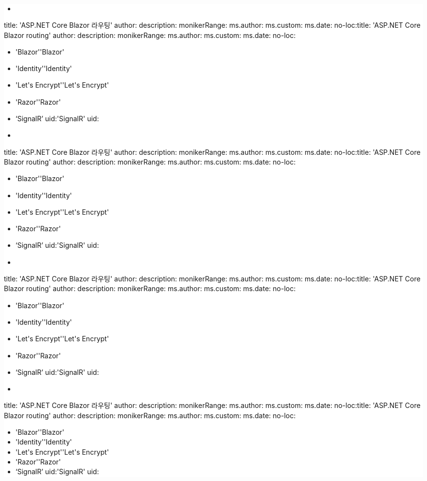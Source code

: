 -
<span data-ttu-id="51778-270">title: 'ASP.NET Core Blazor 라우팅' author: description: monikerRange: ms.author: ms.custom: ms.date: no-loc:</span><span class="sxs-lookup"><span data-stu-id="51778-270">title: 'ASP.NET Core Blazor routing' author: description: monikerRange: ms.author: ms.custom: ms.date: no-loc:</span></span>
- <span data-ttu-id="51778-271">'Blazor'</span><span class="sxs-lookup"><span data-stu-id="51778-271">'Blazor'</span></span>
- <span data-ttu-id="51778-272">'Identity'</span><span class="sxs-lookup"><span data-stu-id="51778-272">'Identity'</span></span>
- <span data-ttu-id="51778-273">'Let's Encrypt'</span><span class="sxs-lookup"><span data-stu-id="51778-273">'Let's Encrypt'</span></span>
- <span data-ttu-id="51778-274">'Razor'</span><span class="sxs-lookup"><span data-stu-id="51778-274">'Razor'</span></span>
- <span data-ttu-id="51778-275">‘SignalR’ uid:</span><span class="sxs-lookup"><span data-stu-id="51778-275">'SignalR' uid:</span></span> 

-
<span data-ttu-id="51778-276">title: 'ASP.NET Core Blazor 라우팅' author: description: monikerRange: ms.author: ms.custom: ms.date: no-loc:</span><span class="sxs-lookup"><span data-stu-id="51778-276">title: 'ASP.NET Core Blazor routing' author: description: monikerRange: ms.author: ms.custom: ms.date: no-loc:</span></span>
- <span data-ttu-id="51778-277">'Blazor'</span><span class="sxs-lookup"><span data-stu-id="51778-277">'Blazor'</span></span>
- <span data-ttu-id="51778-278">'Identity'</span><span class="sxs-lookup"><span data-stu-id="51778-278">'Identity'</span></span>
- <span data-ttu-id="51778-279">'Let's Encrypt'</span><span class="sxs-lookup"><span data-stu-id="51778-279">'Let's Encrypt'</span></span>
- <span data-ttu-id="51778-280">'Razor'</span><span class="sxs-lookup"><span data-stu-id="51778-280">'Razor'</span></span>
- <span data-ttu-id="51778-281">‘SignalR’ uid:</span><span class="sxs-lookup"><span data-stu-id="51778-281">'SignalR' uid:</span></span> 

-
<span data-ttu-id="51778-282">title: 'ASP.NET Core Blazor 라우팅' author: description: monikerRange: ms.author: ms.custom: ms.date: no-loc:</span><span class="sxs-lookup"><span data-stu-id="51778-282">title: 'ASP.NET Core Blazor routing' author: description: monikerRange: ms.author: ms.custom: ms.date: no-loc:</span></span>
- <span data-ttu-id="51778-283">'Blazor'</span><span class="sxs-lookup"><span data-stu-id="51778-283">'Blazor'</span></span>
- <span data-ttu-id="51778-284">'Identity'</span><span class="sxs-lookup"><span data-stu-id="51778-284">'Identity'</span></span>
- <span data-ttu-id="51778-285">'Let's Encrypt'</span><span class="sxs-lookup"><span data-stu-id="51778-285">'Let's Encrypt'</span></span>
- <span data-ttu-id="51778-286">'Razor'</span><span class="sxs-lookup"><span data-stu-id="51778-286">'Razor'</span></span>
- <span data-ttu-id="51778-287">‘SignalR’ uid:</span><span class="sxs-lookup"><span data-stu-id="51778-287">'SignalR' uid:</span></span> 

-
<span data-ttu-id="51778-288">title: 'ASP.NET Core Blazor 라우팅' author: description: monikerRange: ms.author: ms.custom: ms.date: no-loc:</span><span class="sxs-lookup"><span data-stu-id="51778-288">title: 'ASP.NET Core Blazor routing' author: description: monikerRange: ms.author: ms.custom: ms.date: no-loc:</span></span>
- <span data-ttu-id="51778-289">'Blazor'</span><span class="sxs-lookup"><span data-stu-id="51778-289">'Blazor'</span></span>
- <span data-ttu-id="51778-290">'Identity'</span><span class="sxs-lookup"><span data-stu-id="51778-290">'Identity'</span></span>
- <span data-ttu-id="51778-291">'Let's Encrypt'</span><span class="sxs-lookup"><span data-stu-id="51778-291">'Let's Encrypt'</span></span>
- <span data-ttu-id="51778-292">'Razor'</span><span class="sxs-lookup"><span data-stu-id="51778-292">'Razor'</span></span>
- <span data-ttu-id="51778-293">‘SignalR’ uid:</span><span class="sxs-lookup"><span data-stu-id="51778-293">'SignalR' uid:</span></span> 
